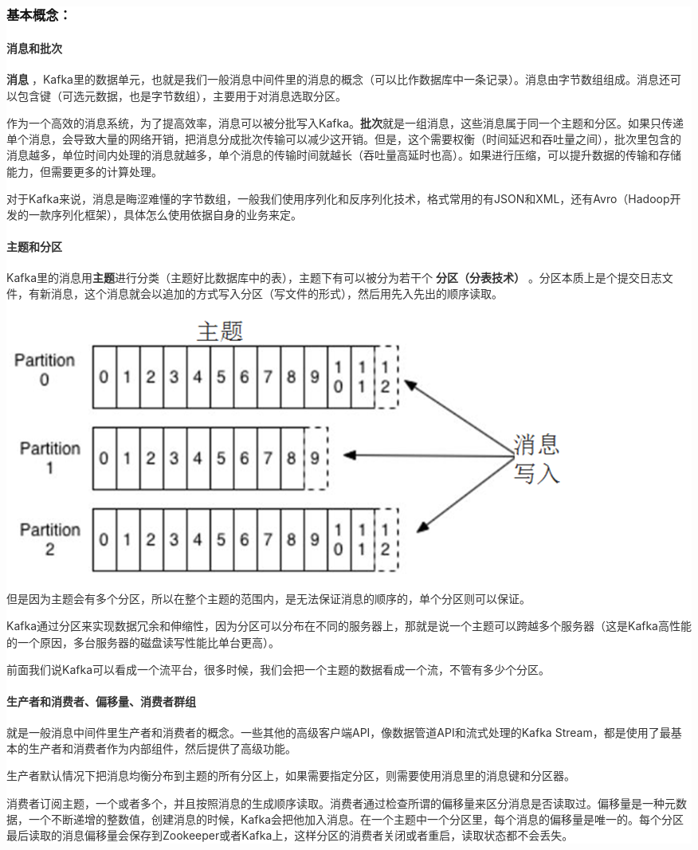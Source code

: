 ### <font style="color:rgb(18, 18, 18);">基本概念：</font>
#### <font style="color:rgb(51, 51, 51);">消息和批次</font>
**<font style="color:rgb(51, 51, 51);">消息</font>**<font style="color:rgb(51, 51, 51);"> ，Kafka里的数据单元，也就是我们一般消息中间件里的消息的概念（可以比作数据库中一条记录）。消息由字节数组组成。消息还可以包含键（可选元数据，也是字节数组），主要用于对消息选取分区。</font>

<font style="color:rgb(51, 51, 51);">作为一个高效的消息系统，为了提高效率，消息可以被分批写入Kafka。</font>**<font style="color:rgb(51, 51, 51);">批次</font>**<font style="color:rgb(51, 51, 51);">就是一组消息，这些消息属于同一个主题和分区。如果只传递单个消息，会导致大量的网络开销，把消息分成批次传输可以减少这开销。但是，这个需要权衡（时间延迟和吞吐量之间），批次里包含的消息越多，单位时间内处理的消息就越多，单个消息的传输时间就越长（吞吐量高延时也高）。如果进行压缩，可以提升数据的传输和存储能力，但需要更多的计算处理。</font>

<font style="color:rgb(51, 51, 51);">对于Kafka来说，消息是晦涩难懂的字节数组，一般我们使用序列化和反序列化技术，格式常用的有JSON和XML，还有Avro（Hadoop开发的一款序列化框架），具体怎么使用依据自身的业务来定。</font>

#### <font style="color:rgb(51, 51, 51);">主题和分区</font>
<font style="color:rgb(51, 51, 51);">Kafka里的消息用</font>**<font style="color:rgb(51, 51, 51);">主题</font>**<font style="color:rgb(51, 51, 51);">进行分类（主题好比数据库中的表），主题下有可以被分为若干个 </font>**<font style="color:rgb(51, 51, 51);">分区（分表技术）</font>**<font style="color:rgb(51, 51, 51);"> 。分区本质上是个提交日志文件，有新消息，这个消息就会以追加的方式写入分区（写文件的形式），然后用先入先出的顺序读取。</font>

![1744182398974-3379f1d8-3cf1-4ff2-9c47-c1723ef8723e.png](./img/Ik4qNZwqdCVSBjbV/1744182398974-3379f1d8-3cf1-4ff2-9c47-c1723ef8723e-106207.png)

<font style="color:rgb(51, 51, 51);">但是因为主题会有多个分区，所以在整个主题的范围内，是无法保证消息的顺序的，单个分区则可以保证。</font>

<font style="color:rgb(51, 51, 51);">Kafka通过分区来实现数据冗余和伸缩性，因为分区可以分布在不同的服务器上，那就是说一个主题可以跨越多个服务器（这是Kafka高性能的一个原因，多台服务器的磁盘读写性能比单台更高）。</font>

<font style="color:rgb(51, 51, 51);">前面我们说Kafka可以看成一个流平台，很多时候，我们会把一个主题的数据看成一个流，不管有多少个分区。</font>

#### <font style="color:rgb(51, 51, 51);">生产者和消费者、偏移量、消费者群组</font>
<font style="color:rgb(51, 51, 51);">就是一般消息中间件里生产者和消费者的概念。一些其他的高级客户端API，像数据管道API和流式处理的Kafka Stream，都是使用了最基本的生产者和消费者作为内部组件，然后提供了高级功能。</font>

<font style="color:rgb(51, 51, 51);">生产者默认情况下把消息均衡分布到主题的所有分区上，如果需要指定分区，则需要使用消息里的消息键和分区器。</font>

<font style="color:rgb(51, 51, 51);">消费者订阅主题，一个或者多个，并且按照消息的生成顺序读取。消费者通过检查所谓的偏移量来区分消息是否读取过。偏移量是一种元数据，一个不断递增的整数值，创建消息的时候，Kafka会把他加入消息。在一个主题中一个分区里，每个消息的偏移量是唯一的。每个分区最后读取的消息偏移量会保存到Zookeeper或者Kafka上，这样分区的消费者关闭或者重启，读取状态都不会丢失。</font>
